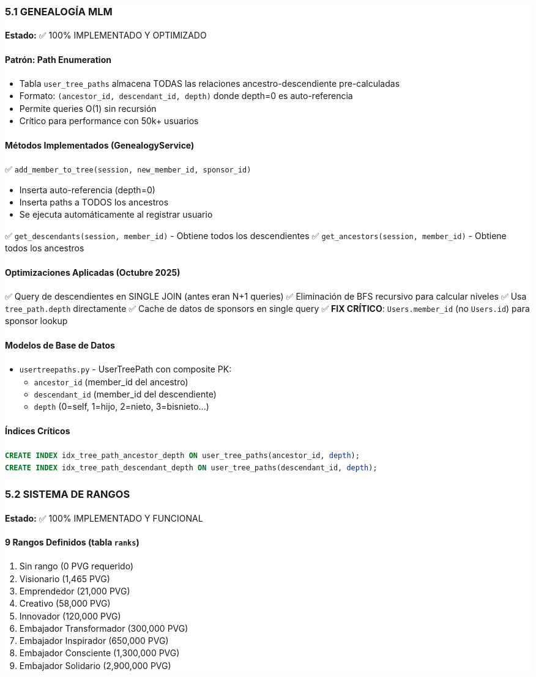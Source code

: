 ### 5.1 GENEALOGÍA MLM

**Estado:** ✅ 100% IMPLEMENTADO Y OPTIMIZADO

#### Patrón: Path Enumeration
- Tabla `user_tree_paths` almacena TODAS las relaciones ancestro-descendiente pre-calculadas
- Formato: `(ancestor_id, descendant_id, depth)` donde depth=0 es auto-referencia
- Permite queries O(1) sin recursión
- Crítico para performance con 50k+ usuarios

#### Métodos Implementados (GenealogyService)
✅ `add_member_to_tree(session, new_member_id, sponsor_id)`
- Inserta auto-referencia (depth=0)
- Inserta paths a TODOS los ancestros
- Se ejecuta automáticamente al registrar usuario

✅ `get_descendants(session, member_id)` - Obtiene todos los descendientes
✅ `get_ancestors(session, member_id)` - Obtiene todos los ancestros

#### Optimizaciones Aplicadas (Octubre 2025)
✅ Query de descendientes en SINGLE JOIN (antes eran N+1 queries)
✅ Eliminación de BFS recursivo para calcular niveles
✅ Usa `tree_path.depth` directamente
✅ Cache de datos de sponsors en single query
✅ **FIX CRÍTICO**: `Users.member_id` (no `Users.id`) para sponsor lookup

#### Modelos de Base de Datos
- `usertreepaths.py` - UserTreePath con composite PK:
  - `ancestor_id` (member_id del ancestro)
  - `descendant_id` (member_id del descendiente)
  - `depth` (0=self, 1=hijo, 2=nieto, 3=bisnieto...)

#### Índices Críticos
```sql
CREATE INDEX idx_tree_path_ancestor_depth ON user_tree_paths(ancestor_id, depth);
CREATE INDEX idx_tree_path_descendant_depth ON user_tree_paths(descendant_id, depth);
```

### 5.2 SISTEMA DE RANGOS

**Estado:** ✅ 100% IMPLEMENTADO Y FUNCIONAL

#### 9 Rangos Definidos (tabla `ranks`)
1. Sin rango (0 PVG requerido)
2. Visionario (1,465 PVG)
3. Emprendedor (21,000 PVG)
4. Creativo (58,000 PVG)
5. Innovador (120,000 PVG)
6. Embajador Transformador (300,000 PVG)
7. Embajador Inspirador (650,000 PVG)
8. Embajador Consciente (1,300,000 PVG)
9. Embajador Solidario (2,900,000 PVG)
